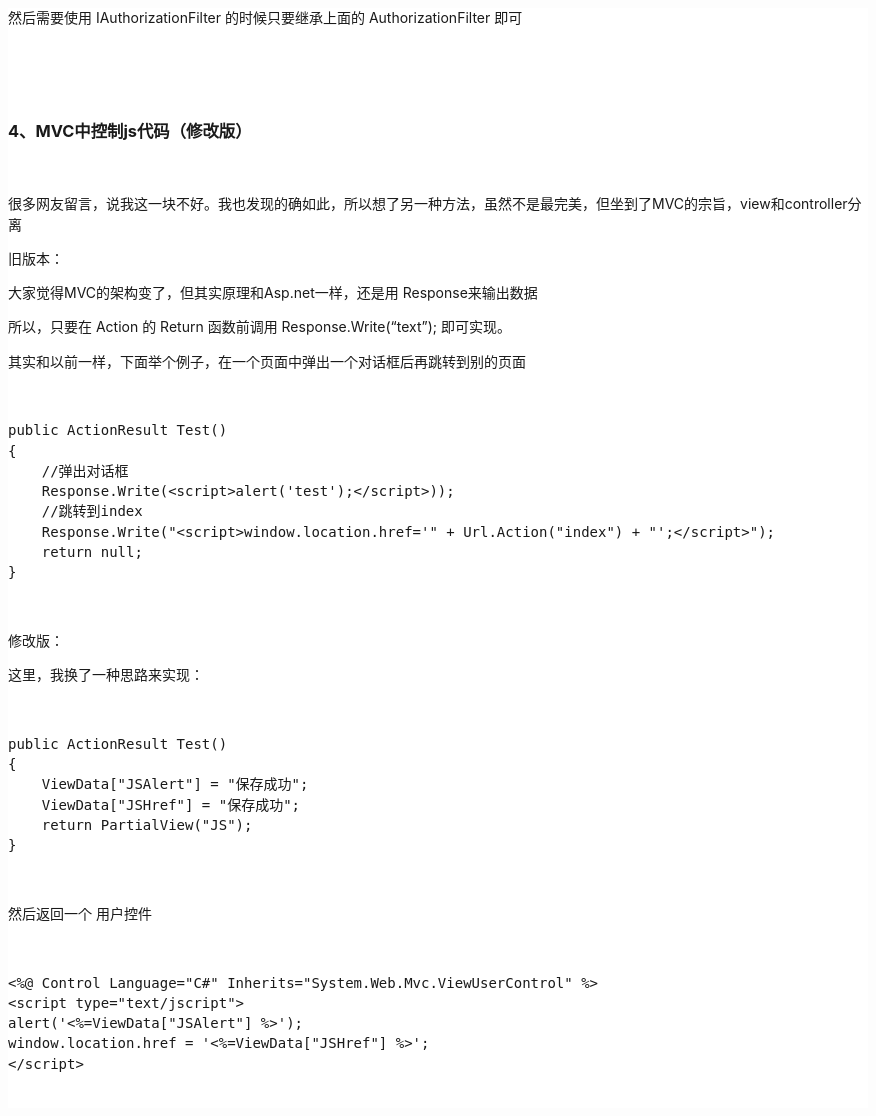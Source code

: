 然后需要使用 IAuthorizationFilter 的时候只要继承上面的 AuthorizationFilter 即可

&nbsp;

&nbsp;

### <span id="4MVCjs">4、MVC中控制js代码（修改版）</span>

&nbsp;

很多网友留言，说我这一块不好。我也发现的确如此，所以想了另一种方法，虽然不是最完美，但坐到了MVC的宗旨，view和controller分离

旧版本：

大家觉得MVC的架构变了，但其实原理和Asp.net一样，还是用 Response来输出数据

所以，只要在 Action 的 Return 函数前调用 Response.Write(&#8220;text&#8221;); 即可实现。

其实和以前一样，下面举个例子，在一个页面中弹出一个对话框后再跳转到别的页面

&nbsp;

<pre class="brush:csharp">public ActionResult Test()
{
    //弹出对话框
    Response.Write(&lt;script&gt;alert('test');&lt;/script&gt;));
    //跳转到index
    Response.Write("&lt;script&gt;window.location.href='" + Url.Action("index") + "';&lt;/script&gt;");
    return null;
}</pre>

&nbsp;

修改版：

这里，我换了一种思路来实现：

&nbsp;

<pre class="brush:csharp">public ActionResult Test()
{
    ViewData["JSAlert"] = "保存成功";
    ViewData["JSHref"] = "保存成功";
    return PartialView("JS");
}</pre>

&nbsp;

然后返回一个 用户控件

&nbsp;

<pre class="brush:xml">&lt;%@ Control Language="C#" Inherits="System.Web.Mvc.ViewUserControl" %&gt;
&lt;script type="text/jscript"&gt;
alert('&lt;%=ViewData["JSAlert"] %&gt;');
window.location.href = '&lt;%=ViewData["JSHref"] %&gt;';
&lt;/script&gt;</pre>

&nbsp;
